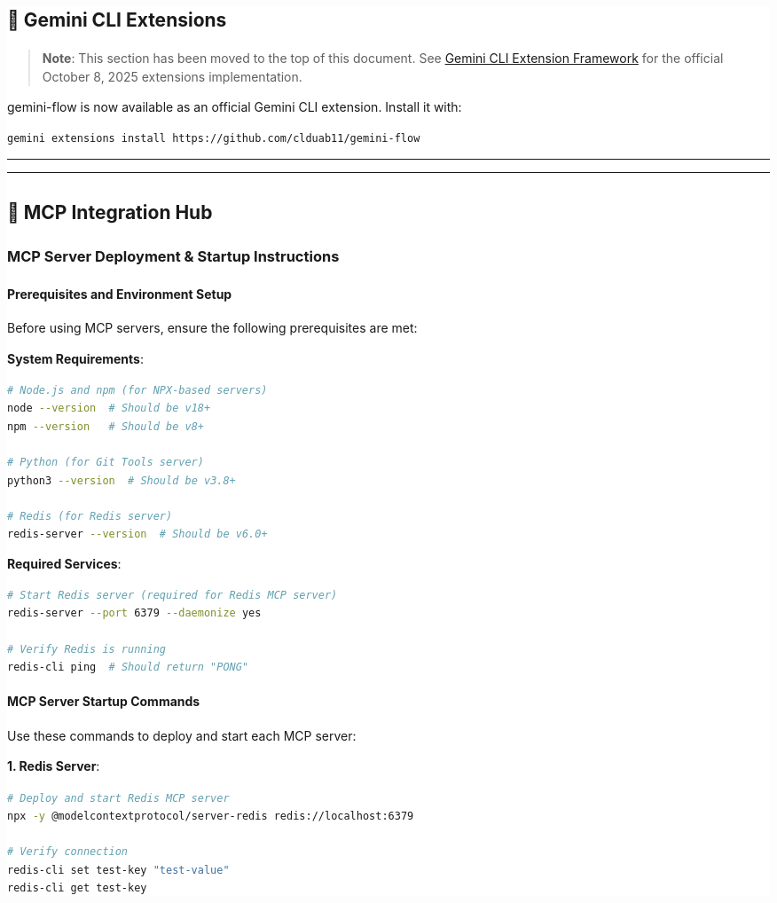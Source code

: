 
## 🔌 Gemini CLI Extensions

> **Note**: This section has been moved to the top of this document. See [Gemini CLI Extension Framework](#-new-gemini-cli-extension-framework-october-8-2025) for the official October 8, 2025 extensions implementation.

gemini-flow is now available as an official Gemini CLI extension. Install it with:

```bash
gemini extensions install https://github.com/clduab11/gemini-flow
```

---

---

## 🔌 MCP Integration Hub

### MCP Server Deployment & Startup Instructions

#### Prerequisites and Environment Setup

Before using MCP servers, ensure the following prerequisites are met:

**System Requirements**:
```bash
# Node.js and npm (for NPX-based servers)
node --version  # Should be v18+ 
npm --version   # Should be v8+

# Python (for Git Tools server)
python3 --version  # Should be v3.8+

# Redis (for Redis server)
redis-server --version  # Should be v6.0+
```

**Required Services**:
```bash
# Start Redis server (required for Redis MCP server)
redis-server --port 6379 --daemonize yes

# Verify Redis is running
redis-cli ping  # Should return "PONG"
```

#### MCP Server Startup Commands

Use these commands to deploy and start each MCP server:

**1. Redis Server**:
```bash
# Deploy and start Redis MCP server
npx -y @modelcontextprotocol/server-redis redis://localhost:6379

# Verify connection
redis-cli set test-key "test-value"
redis-cli get test-key
```
